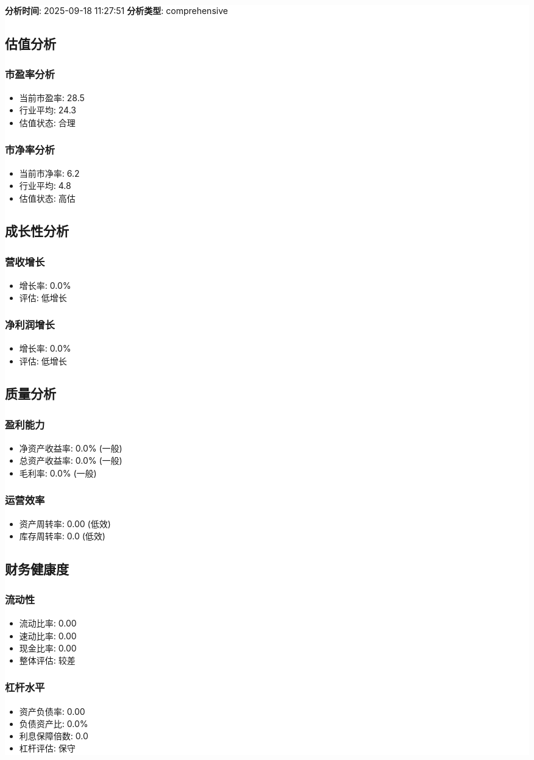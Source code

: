 **分析时间**: 2025-09-18 11:27:51
**分析类型**: comprehensive

## 估值分析

### 市盈率分析
- 当前市盈率: 28.5
- 行业平均: 24.3
- 估值状态: 合理

### 市净率分析
- 当前市净率: 6.2
- 行业平均: 4.8
- 估值状态: 高估

## 成长性分析

### 营收增长
- 增长率: 0.0%
- 评估: 低增长

### 净利润增长
- 增长率: 0.0%
- 评估: 低增长

## 质量分析

### 盈利能力
- 净资产收益率: 0.0% (一般)
- 总资产收益率: 0.0% (一般)
- 毛利率: 0.0% (一般)

### 运营效率
- 资产周转率: 0.00 (低效)
- 库存周转率: 0.0 (低效)

## 财务健康度

### 流动性
- 流动比率: 0.00
- 速动比率: 0.00
- 现金比率: 0.00
- 整体评估: 较差

### 杠杆水平
- 资产负债率: 0.00
- 负债资产比: 0.0%
- 利息保障倍数: 0.0
- 杠杆评估: 保守
